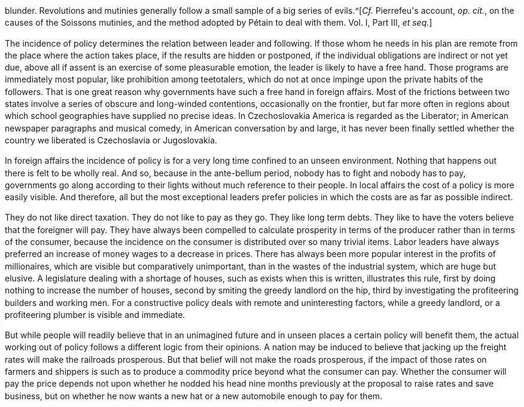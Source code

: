 blunder. Revolutions and mutinies generally follow a small sample of a
big series of evils.^[_Cf._ Pierrefeu's account, _op.
cit._, on the causes of the Soissons mutinies, and the method
adopted by Pétain to deal with them. Vol. I, Part III, _et seq._]

The incidence of policy determines the relation between leader and
following. If those whom he needs in his plan are remote from the
place where the action takes place, if the results are hidden or
postponed, if the individual obligations are indirect or not yet due,
above all if assent is an exercise of some pleasurable emotion, the
leader is likely to have a free hand. Those programs are immediately
most popular, like prohibition among teetotalers, which do not at once
impinge upon the private habits of the followers. That is one great
reason why governments have such a free hand in foreign affairs. Most
of the frictions between two states involve a series of obscure and
long-winded contentions, occasionally on the frontier, but far more
often in regions about which school geographies have supplied no
precise ideas. In Czechoslovakia America is regarded as the Liberator;
in American newspaper paragraphs and musical comedy, in American
conversation by and large, it has never been finally settled whether
the country we liberated is Czechoslavia or Jugoslovakia.

In foreign affairs the incidence of policy is for a very long time
confined to an unseen environment. Nothing that happens out there is
felt to be wholly real. And so, because in the ante-bellum period,
nobody has to fight and nobody has to pay, governments go along
according to their lights without much reference to their people. In
local affairs the cost of a policy is more easily visible. And
therefore, all but the most exceptional leaders prefer policies in
which the costs are as far as possible indirect.

They do not like direct taxation. They do not like to pay as they go.
They like long term debts. They like to have the voters believe that
the foreigner will pay. They have always been compelled to calculate
prosperity in terms of the producer rather than in terms of the
consumer, because the incidence on the consumer is distributed over so
many trivial items. Labor leaders have always preferred an increase of
money wages to a decrease in prices. There has always been more
popular interest in the profits of millionaires, which are visible but
comparatively unimportant, than in the wastes of the industrial
system, which are huge but elusive. A legislature dealing with a
shortage of houses, such as exists when this is written, illustrates
this rule, first by doing nothing to increase the number of houses,
second by smiting the greedy landlord on the hip, third by
investigating the profiteering builders and working men. For a
constructive policy deals with remote and uninteresting factors, while
a greedy landlord, or a profiteering plumber is visible and immediate.

But while people will readily believe that in an unimagined future and
in unseen places a certain policy will benefit them, the actual
working out of policy follows a different logic from their opinions. A
nation may be induced to believe that jacking up the freight rates
will make the railroads prosperous. But that belief will not make the
roads prosperous, if the impact of those rates on farmers and shippers
is such as to produce a commodity price beyond what the consumer can
pay. Whether the consumer will pay the price depends not upon whether
he nodded his head nine months previously at the proposal to raise
rates and save business, but on whether he now wants a new hat or a
new automobile enough to pay for them.
